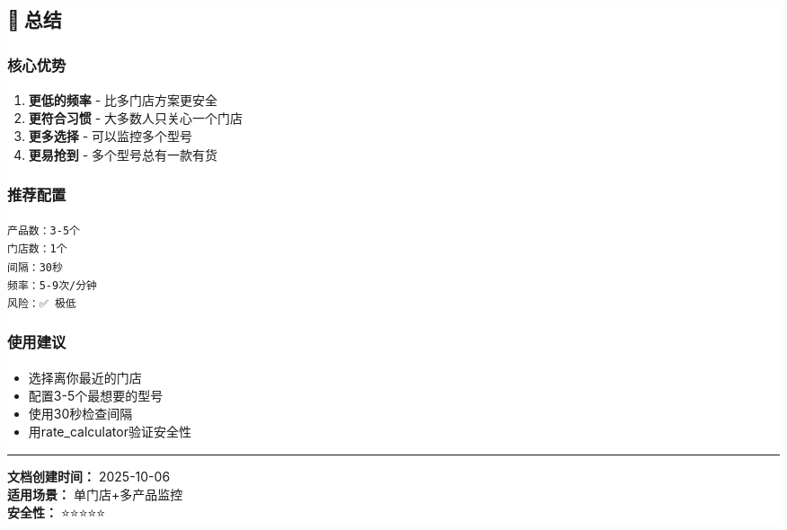 
## 🎯 总结

### 核心优势

1. **更低的频率** - 比多门店方案更安全
2. **更符合习惯** - 大多数人只关心一个门店
3. **更多选择** - 可以监控多个型号
4. **更易抢到** - 多个型号总有一款有货

### 推荐配置

```
产品数：3-5个
门店数：1个
间隔：30秒
频率：5-9次/分钟
风险：✅ 极低
```

### 使用建议

- 选择离你最近的门店
- 配置3-5个最想要的型号
- 使用30秒检查间隔
- 用rate_calculator验证安全性

---

**文档创建时间：** 2025-10-06  
**适用场景：** 单门店+多产品监控  
**安全性：** ⭐⭐⭐⭐⭐


